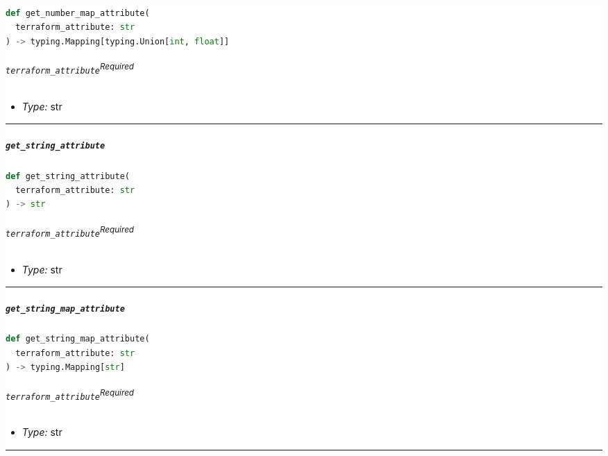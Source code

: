 ```python
def get_number_map_attribute(
  terraform_attribute: str
) -> typing.Mapping[typing.Union[int, float]]
```

###### `terraform_attribute`<sup>Required</sup> <a name="terraform_attribute" id="@ithings/cdktf-provider-openstack.dataOpenstackSharedfilesystemSnapshotV2.DataOpenstackSharedfilesystemSnapshotV2.getNumberMapAttribute.parameter.terraformAttribute"></a>

- *Type:* str

---

##### `get_string_attribute` <a name="get_string_attribute" id="@ithings/cdktf-provider-openstack.dataOpenstackSharedfilesystemSnapshotV2.DataOpenstackSharedfilesystemSnapshotV2.getStringAttribute"></a>

```python
def get_string_attribute(
  terraform_attribute: str
) -> str
```

###### `terraform_attribute`<sup>Required</sup> <a name="terraform_attribute" id="@ithings/cdktf-provider-openstack.dataOpenstackSharedfilesystemSnapshotV2.DataOpenstackSharedfilesystemSnapshotV2.getStringAttribute.parameter.terraformAttribute"></a>

- *Type:* str

---

##### `get_string_map_attribute` <a name="get_string_map_attribute" id="@ithings/cdktf-provider-openstack.dataOpenstackSharedfilesystemSnapshotV2.DataOpenstackSharedfilesystemSnapshotV2.getStringMapAttribute"></a>

```python
def get_string_map_attribute(
  terraform_attribute: str
) -> typing.Mapping[str]
```

###### `terraform_attribute`<sup>Required</sup> <a name="terraform_attribute" id="@ithings/cdktf-provider-openstack.dataOpenstackSharedfilesystemSnapshotV2.DataOpenstackSharedfilesystemSnapshotV2.getStringMapAttribute.parameter.terraformAttribute"></a>

- *Type:* str

---
